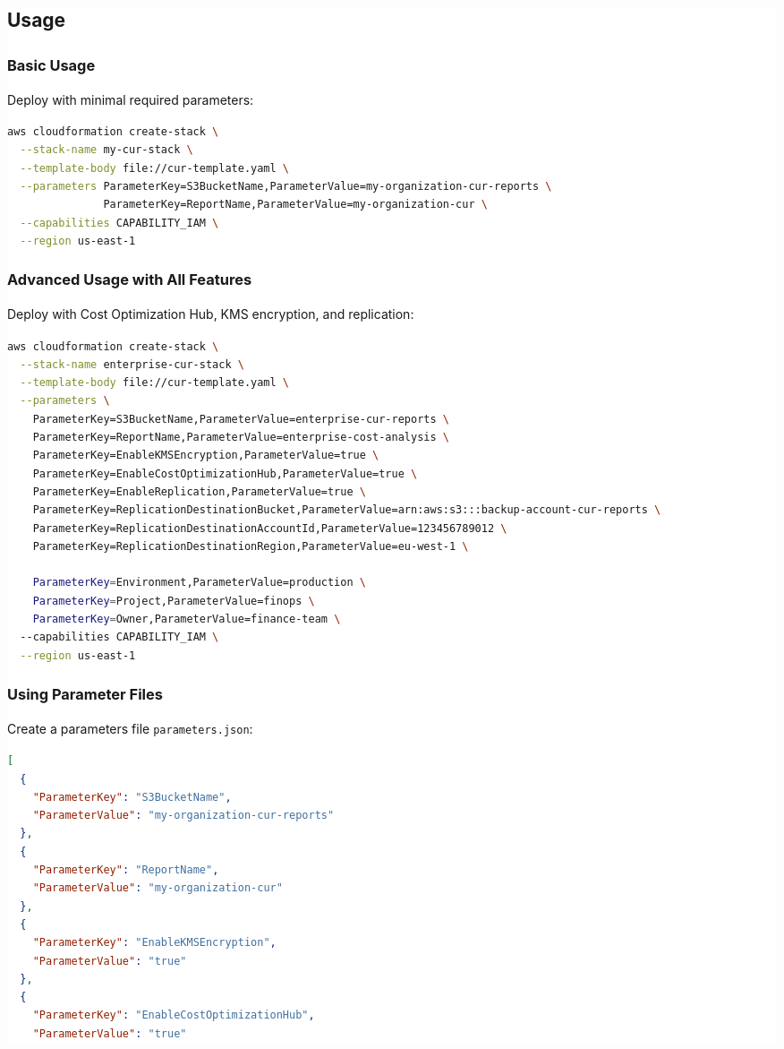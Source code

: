 ```json
```

## Usage

### Basic Usage

Deploy with minimal required parameters:

```bash
aws cloudformation create-stack \
  --stack-name my-cur-stack \
  --template-body file://cur-template.yaml \
  --parameters ParameterKey=S3BucketName,ParameterValue=my-organization-cur-reports \
               ParameterKey=ReportName,ParameterValue=my-organization-cur \
  --capabilities CAPABILITY_IAM \
  --region us-east-1
```

### Advanced Usage with All Features

Deploy with Cost Optimization Hub, KMS encryption, and replication:

```bash
aws cloudformation create-stack \
  --stack-name enterprise-cur-stack \
  --template-body file://cur-template.yaml \
  --parameters \
    ParameterKey=S3BucketName,ParameterValue=enterprise-cur-reports \
    ParameterKey=ReportName,ParameterValue=enterprise-cost-analysis \
    ParameterKey=EnableKMSEncryption,ParameterValue=true \
    ParameterKey=EnableCostOptimizationHub,ParameterValue=true \
    ParameterKey=EnableReplication,ParameterValue=true \
    ParameterKey=ReplicationDestinationBucket,ParameterValue=arn:aws:s3:::backup-account-cur-reports \
    ParameterKey=ReplicationDestinationAccountId,ParameterValue=123456789012 \
    ParameterKey=ReplicationDestinationRegion,ParameterValue=eu-west-1 \
    
    ParameterKey=Environment,ParameterValue=production \
    ParameterKey=Project,ParameterValue=finops \
    ParameterKey=Owner,ParameterValue=finance-team \
  --capabilities CAPABILITY_IAM \
  --region us-east-1
```

### Using Parameter Files

Create a parameters file `parameters.json`:

```json
[
  {
    "ParameterKey": "S3BucketName",
    "ParameterValue": "my-organization-cur-reports"
  },
  {
    "ParameterKey": "ReportName",
    "ParameterValue": "my-organization-cur"
  },
  {
    "ParameterKey": "EnableKMSEncryption",
    "ParameterValue": "true"
  },
  {
    "ParameterKey": "EnableCostOptimizationHub",
    "ParameterValue": "true"
```